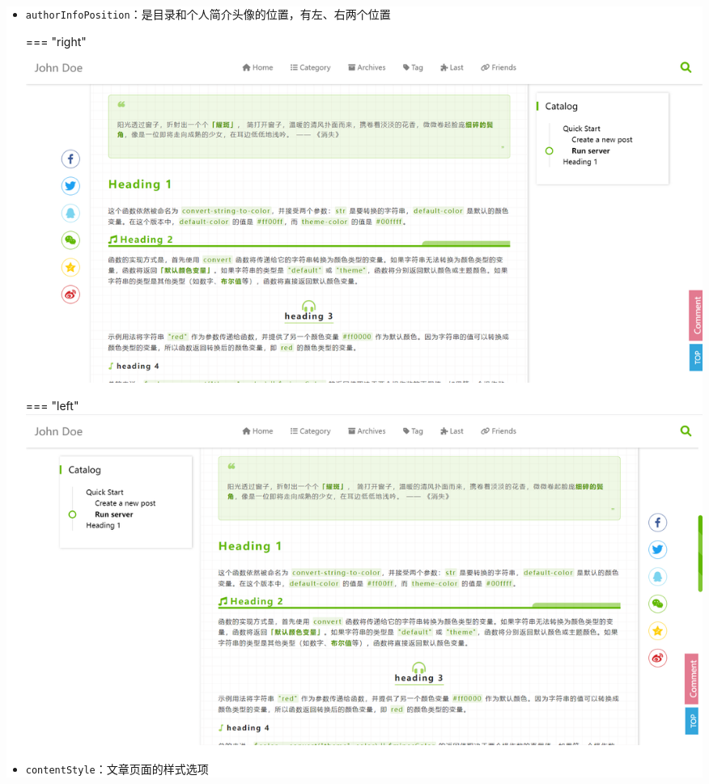 - `authorInfoPosition`：是目录和个人简介头像的位置，有左、右两个位置

	=== "right"
		![toc-right](../assets/images/config/toc-right.png)

	=== "left"
		![toc-left](../assets/images/config/toc-left.png)

- `contentStyle`：文章页面的样式选项
